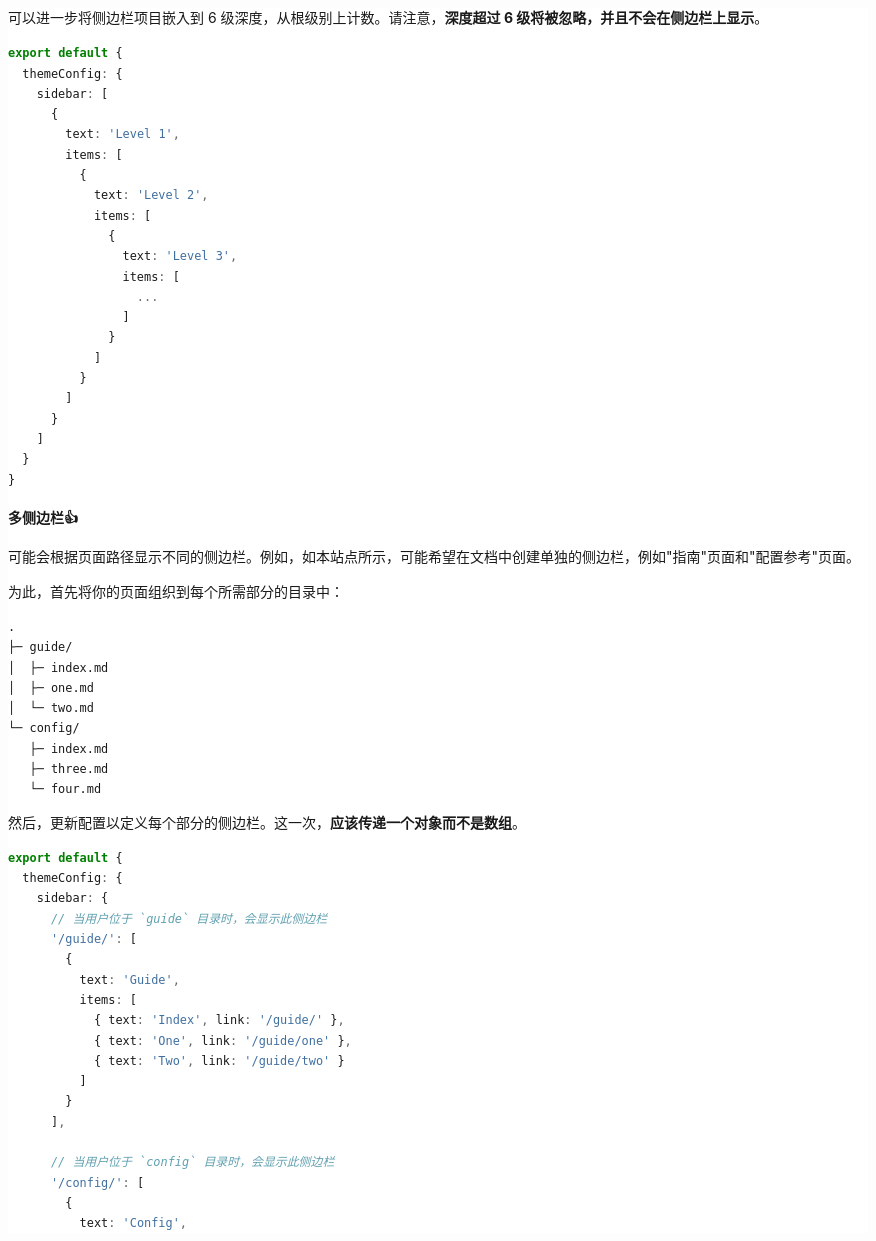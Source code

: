 可以进一步将侧边栏项目嵌入到 6 级深度，从根级别上计数。请注意，**深度超过 6 级将被忽略，并且不会在侧边栏上显示**。

```ts
export default {
  themeConfig: {
    sidebar: [
      {
        text: 'Level 1',
        items: [
          {
            text: 'Level 2',
            items: [
              {
                text: 'Level 3',
                items: [
                  ...
                ]
              }
            ]
          }
        ]
      }
    ]
  }
}
```

#### 多侧边栏👍

可能会根据页面路径显示不同的侧边栏。例如，如本站点所示，可能希望在文档中创建单独的侧边栏，例如"指南"页面和"配置参考"页面。

为此，首先将你的页面组织到每个所需部分的目录中：

```
.
├─ guide/
│  ├─ index.md
│  ├─ one.md
│  └─ two.md
└─ config/
   ├─ index.md
   ├─ three.md
   └─ four.md
```

然后，更新配置以定义每个部分的侧边栏。这一次，**应该传递一个对象而不是数组**。

```ts
export default {
  themeConfig: {
    sidebar: {
      // 当用户位于 `guide` 目录时，会显示此侧边栏
      '/guide/': [
        {
          text: 'Guide',
          items: [
            { text: 'Index', link: '/guide/' },
            { text: 'One', link: '/guide/one' },
            { text: 'Two', link: '/guide/two' }
          ]
        }
      ],

      // 当用户位于 `config` 目录时，会显示此侧边栏
      '/config/': [
        {
          text: 'Config',
```